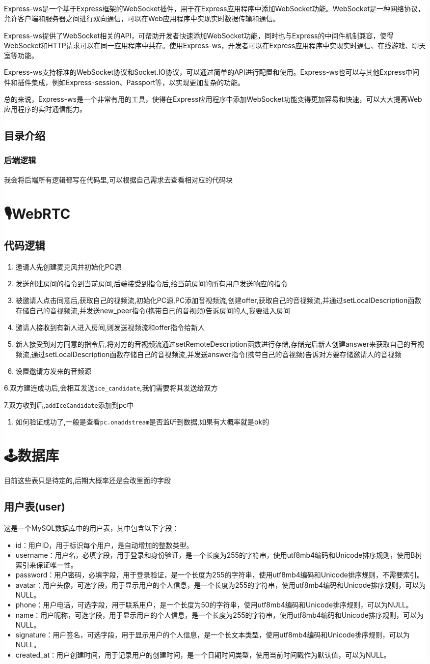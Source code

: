 Express-ws是一个基于Express框架的WebSocket插件，用于在Express应用程序中添加WebSocket功能。WebSocket是一种网络协议，允许客户端和服务器之间进行双向通信，可以在Web应用程序中实现实时数据传输和通信。

Express-ws提供了WebSocket相关的API，可帮助开发者快速添加WebSocket功能，同时也与Express的中间件机制兼容，使得WebSocket和HTTP请求可以在同一应用程序中共存。使用Express-ws，开发者可以在Express应用程序中实现实时通信、在线游戏、聊天室等功能。

Express-ws支持标准的WebSocket协议和Socket.IO协议，可以通过简单的API进行配置和使用。Express-ws也可以与其他Express中间件和插件集成，例如Express-session、Passport等，以实现更加复杂的功能。

总的来说，Express-ws是一个非常有用的工具，使得在Express应用程序中添加WebSocket功能变得更加容易和快速，可以大大提高Web应用程序的实时通信能力。

目录介绍
----

### 后端逻辑

我会将后端所有逻辑都写在代码里,可以根据自己需求去查看相对应的代码块

🎙️WebRTC
=========

代码逻辑
----

1.  邀请人先创建麦克风并初始化PC源
    
2.  发送创建房间的指令到当前房间,后端接受到指令后,给当前房间的所有用户发送响应的指令
    

1.  被邀请人点击同意后,获取自己的视频流,初始化PC源,PC添加音视频流,创建offer,获取自己的音视频流,并通过setLocalDescription函数存储自己的音视频流,并发送new\_peer指令(携带自己的音视频)告诉房间的人,我要进入房间

1.  邀请人接收到有新人进入房间,则发送视频流和offer指令给新人

1.  新人接受到对方同意的指令后,将对方的音视频流通过setRemoteDescription函数进行存储,存储完后新人创建answer来获取自己的音视频流,通过setLocalDescription函数存储自己的音视频流,并发送answer指令(携带自己的音视频)告诉对方要存储邀请人的音视频
    
2.  设置邀请方发来的音频源
    

6.双方建连成功后,会相互发送`ice_candidate`,我们需要将其发送给双方

7.双方收到后,`addIceCandidate`添加到pc中

1.  如何验证成功了,一般是查看`pc.onaddstream`是否监听到数据,如果有大概率就是ok的

🕹️数据库
======

目前这些表只是待定的,后期大概率还是会改里面的字段

用户表(user)
---------

这是一个MySQL数据库中的用户表，其中包含以下字段：

-   id：用户ID，用于标识每个用户，是自动增加的整数类型。
-   username：用户名，必填字段，用于登录和身份验证，是一个长度为255的字符串，使用utf8mb4编码和Unicode排序规则，使用B树索引来保证唯一性。
-   password：用户密码，必填字段，用于登录验证，是一个长度为255的字符串，使用utf8mb4编码和Unicode排序规则，不需要索引。
-   avatar：用户头像，可选字段，用于显示用户的个人信息，是一个长度为255的字符串，使用utf8mb4编码和Unicode排序规则，可以为NULL。
-   phone：用户电话，可选字段，用于联系用户，是一个长度为50的字符串，使用utf8mb4编码和Unicode排序规则，可以为NULL。
-   name：用户昵称，可选字段，用于显示用户的个人信息，是一个长度为255的字符串，使用utf8mb4编码和Unicode排序规则，可以为NULL。
-   signature：用户签名，可选字段，用于显示用户的个人信息，是一个长文本类型，使用utf8mb4编码和Unicode排序规则，可以为NULL。
-   created\_at：用户创建时间，用于记录用户的创建时间，是一个日期时间类型，使用当前时间戳作为默认值，可以为NULL。
